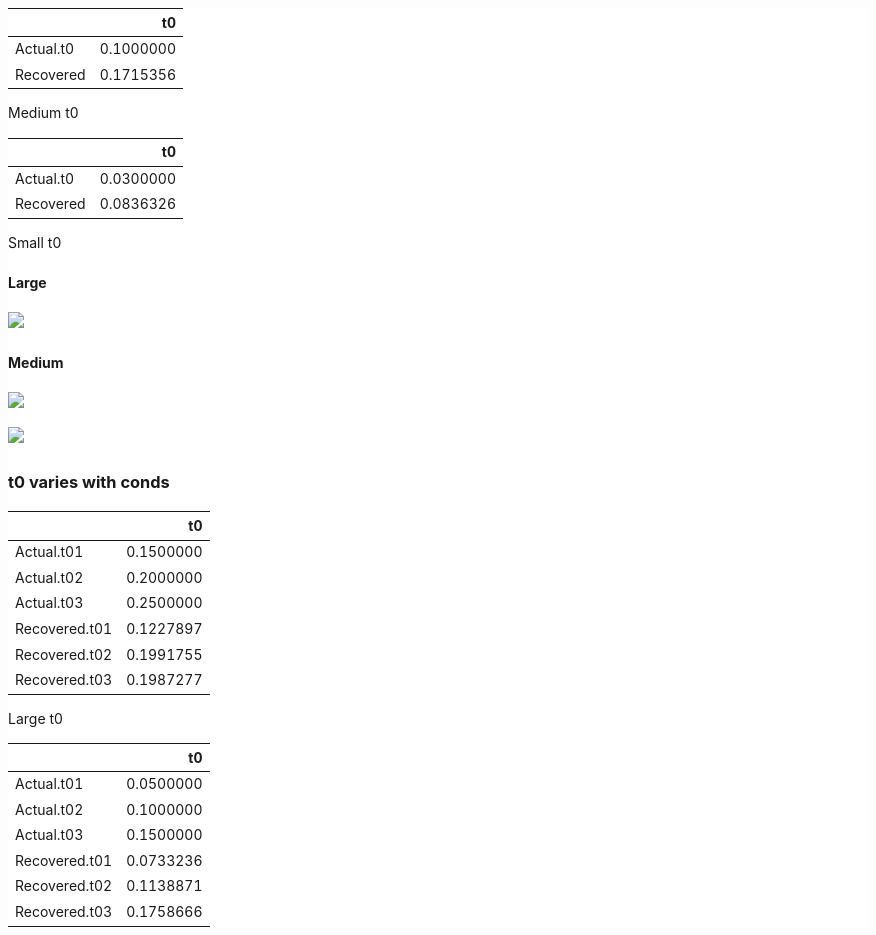 |           |        t0 |
| --------- | --------: |
| Actual.t0 | 0.1000000 |
| Recovered | 0.1715356 |

Medium t0

|           |        t0 |
| --------- | --------: |
| Actual.t0 | 0.0300000 |
| Recovered | 0.0836326 |

Small t0

#### Large

![](Why-does-t0-estimate-well-_files/figure-gfm/alphasB-1.png)

#### Medium

![](Why-does-t0-estimate-well-_files/figure-gfm/alphasM-1.png)

![](Why-does-t0-estimate-well-_files/figure-gfm/alphasS-1.png)

### t0 varies with conds

|               |        t0 |
| ------------- | --------: |
| Actual.t01    | 0.1500000 |
| Actual.t02    | 0.2000000 |
| Actual.t03    | 0.2500000 |
| Recovered.t01 | 0.1227897 |
| Recovered.t02 | 0.1991755 |
| Recovered.t03 | 0.1987277 |

Large t0

|               |        t0 |
| ------------- | --------: |
| Actual.t01    | 0.0500000 |
| Actual.t02    | 0.1000000 |
| Actual.t03    | 0.1500000 |
| Recovered.t01 | 0.0733236 |
| Recovered.t02 | 0.1138871 |
| Recovered.t03 | 0.1758666 |

